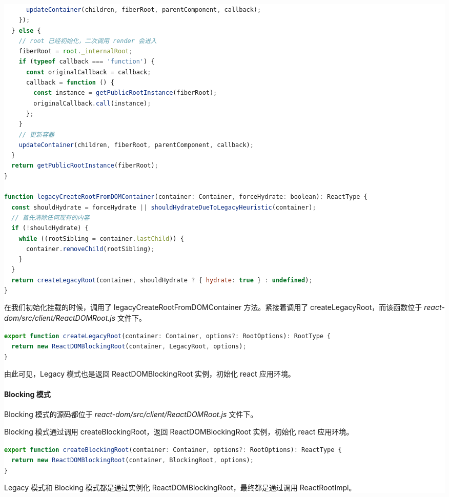 ```js
      updateContainer(children, fiberRoot, parentComponent, callback);
    });
  } else {
    // root 已经初始化，二次调用 render 会进入
    fiberRoot = root._internalRoot;
    if (typeof callback === 'function') {
      const originalCallback = callback;
      callback = function () {
        const instance = getPublicRootInstance(fiberRoot);
        originalCallback.call(instance);
      };
    }
    // 更新容器
    updateContainer(children, fiberRoot, parentComponent, callback);
  }
  return getPublicRootInstance(fiberRoot);
}

function legacyCreateRootFromDOMContainer(container: Container, forceHydrate: boolean): ReactType {
  const shouldHydrate = forceHydrate || shouldHydrateDueToLegacyHeuristic(container);
  // 首先清除任何现有的内容
  if (!shouldHydrate) {
    while ((rootSibling = container.lastChild)) {
      container.removeChild(rootSibling);
    }
  }
  return createLegacyRoot(container, shouldHydrate ? { hydrate: true } : undefined);
}
```

在我们初始化挂载的时候，调用了 legacyCreateRootFromDOMContainer 方法。紧接着调用了 createLegacyRoot，而该函数位于 _react-dom/src/client/ReactDOMRoot.js_ 文件下。

```js
export function createLegacyRoot(container: Container, options?: RootOptions): RootType {
  return new ReactDOMBlockingRoot(container, LegacyRoot, options);
}
```

由此可见，Legacy 模式也是返回 ReactDOMBlockingRoot 实例，初始化 react 应用环境。

#### Blocking 模式

Blocking 模式的源码都位于 _react-dom/src/client/ReactDOMRoot.js_ 文件下。

Blocking 模式通过调用 createBlockingRoot，返回 ReactDOMBlockingRoot 实例，初始化 react 应用环境。

```js
export function createBlockingRoot(container: Container, options?: RootOptions): ReactType {
  return new ReactDOMBlockingRoot(container, BlockingRoot, options);
}
```

Legacy 模式和 Blocking 模式都是通过实例化 ReactDOMBlockingRoot，最终都是通过调用 ReactRootImpl。
